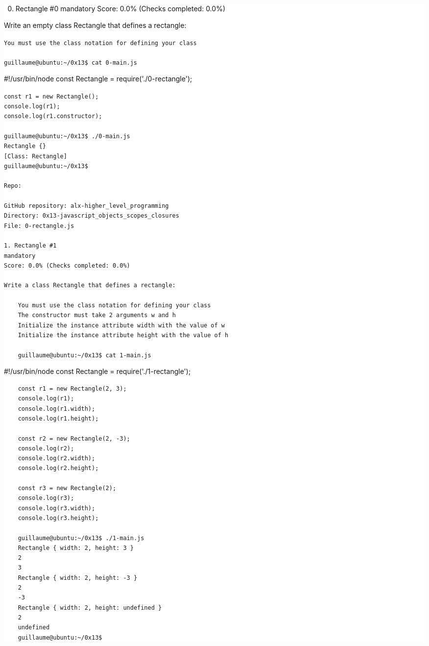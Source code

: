 0. Rectangle #0
mandatory
Score: 0.0% (Checks completed: 0.0%)

Write an empty class Rectangle that defines a rectangle:

	You must use the class notation for defining your class

	guillaume@ubuntu:~/0x13$ cat 0-main.js
#!/usr/bin/node
	const Rectangle = require('./0-rectangle');

	const r1 = new Rectangle();
	console.log(r1);
	console.log(r1.constructor);

	guillaume@ubuntu:~/0x13$ ./0-main.js
	Rectangle {}
	[Class: Rectangle]
	guillaume@ubuntu:~/0x13$ 

	Repo:

	GitHub repository: alx-higher_level_programming
	Directory: 0x13-javascript_objects_scopes_closures
	File: 0-rectangle.js

	1. Rectangle #1
	mandatory
	Score: 0.0% (Checks completed: 0.0%)

	Write a class Rectangle that defines a rectangle:

		You must use the class notation for defining your class
		The constructor must take 2 arguments w and h
		Initialize the instance attribute width with the value of w
		Initialize the instance attribute height with the value of h

		guillaume@ubuntu:~/0x13$ cat 1-main.js
#!/usr/bin/node
		const Rectangle = require('./1-rectangle');

		const r1 = new Rectangle(2, 3);
		console.log(r1);
		console.log(r1.width);
		console.log(r1.height);

		const r2 = new Rectangle(2, -3);
		console.log(r2);
		console.log(r2.width);
		console.log(r2.height);

		const r3 = new Rectangle(2);
		console.log(r3);
		console.log(r3.width);
		console.log(r3.height);

		guillaume@ubuntu:~/0x13$ ./1-main.js
		Rectangle { width: 2, height: 3 }
		2
		3
		Rectangle { width: 2, height: -3 }
		2
		-3
		Rectangle { width: 2, height: undefined }
		2
		undefined
		guillaume@ubuntu:~/0x13$ 
